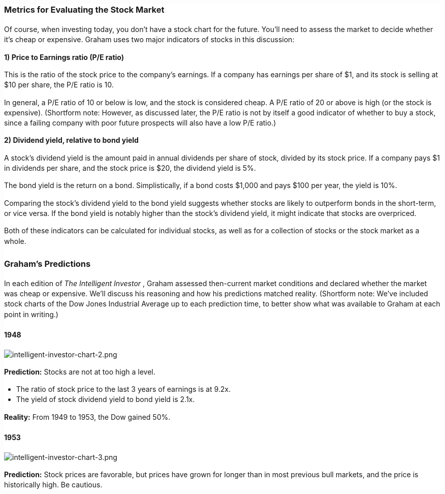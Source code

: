 ### Metrics for Evaluating the Stock Market

Of course, when investing today, you don’t have a stock chart for the future. You’ll need to assess the market to decide whether it’s cheap or expensive. Graham uses two major indicators of stocks in this discussion:

**1) Price to Earnings ratio (P/E ratio)**

This is the ratio of the stock price to the company’s earnings. If a company has earnings per share of $1, and its stock is selling at $10 per share, the P/E ratio is 10.

In general, a P/E ratio of 10 or below is low, and the stock is considered cheap. A P/E ratio of 20 or above is high (or the stock is expensive). (Shortform note: However, as discussed later, the P/E ratio is not by itself a good indicator of whether to buy a stock, since a failing company with poor future prospects will also have a low P/E ratio.)

**2) Dividend yield, relative to bond yield**

A stock’s dividend yield is the amount paid in annual dividends per share of stock, divided by its stock price. If a company pays $1 in dividends per share, and the stock price is $20, the dividend yield is 5%.

The bond yield is the return on a bond. Simplistically, if a bond costs $1,000 and pays $100 per year, the yield is 10%.

Comparing the stock’s dividend yield to the bond yield suggests whether stocks are likely to outperform bonds in the short-term, or vice versa. If the bond yield is notably higher than the stock’s dividend yield, it might indicate that stocks are overpriced.

Both of these indicators can be calculated for individual stocks, as well as for a collection of stocks or the stock market as a whole.

### Graham’s Predictions

In each edition of _The Intelligent Investor_ , Graham assessed then-current market conditions and declared whether the market was cheap or expensive. We’ll discuss his reasoning and how his predictions matched reality. (Shortform note: We’ve included stock charts of the Dow Jones Industrial Average up to each prediction time, to better show what was available to Graham at each point in writing.)

#### 1948

![intelligent-investor-chart-2.png](https://media.shortform.com/images/intelligent-investor-chart-2.png)

**Prediction:** Stocks are not at too high a level.

  * The ratio of stock price to the last 3 years of earnings is at 9.2x. 
  * The yield of stock dividend yield to bond yield is 2.1x.



**Reality:** From 1949 to 1953, the Dow gained 50%.

#### 1953

![intelligent-investor-chart-3.png](https://media.shortform.com/images/intelligent-investor-chart-3.png)

**Prediction:** Stock prices are favorable, but prices have grown for longer than in most previous bull markets, and the price is historically high. Be cautious.
